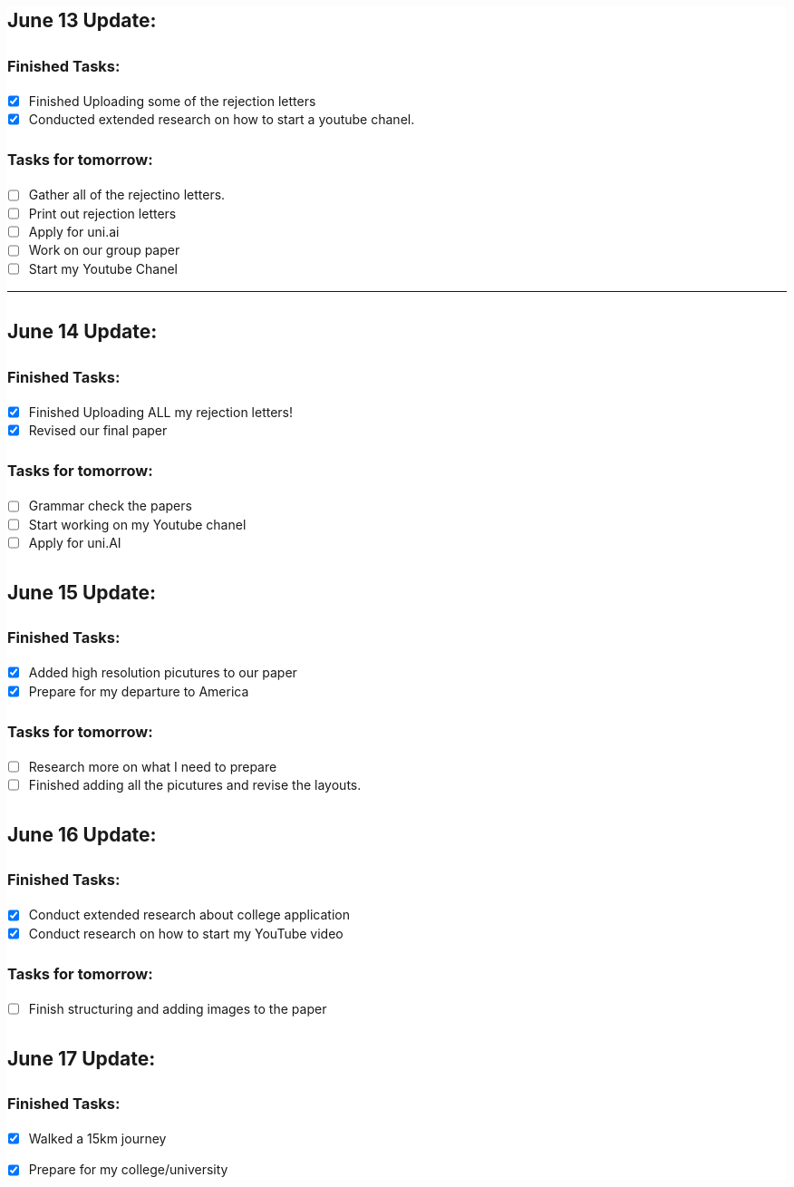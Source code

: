## June 13 Update: 
### Finished Tasks: 
- [x] Finished Uploading some of the rejection letters 
- [x] Conducted extended research on how to start a youtube chanel. 

### Tasks for tomorrow: 
- [ ] Gather all of the rejectino letters. 
- [ ] Print out rejection letters
- [ ] Apply for uni.ai
- [ ] Work on our group paper
- [ ] Start my Youtube Chanel
---
## June 14 Update: 
### Finished Tasks: 
- [x] Finished Uploading ALL my rejection letters!
- [x] Revised our final paper

### Tasks for tomorrow: 
- [ ] Grammar check the papers
- [ ] Start working on my Youtube chanel
- [ ] Apply for uni.AI

## June 15 Update: 
### Finished Tasks: 
- [x] Added high resolution picutures to our paper
- [x] Prepare for my departure to America

### Tasks for tomorrow: 
- [ ] Research more on what I need to prepare
- [ ] Finished adding all the picutures and revise the layouts. 

## June 16 Update: 
### Finished Tasks: 
- [x] Conduct extended research about college application
- [x] Conduct research on how to start my YouTube video

### Tasks for tomorrow: 
- [ ] Finish structuring and adding images to the paper


## June 17 Update: 
### Finished Tasks: 
- [x] Walked a 15km journey
- [x] Prepare for my college/university


[^1]: Reference at https://www.markdownguide.org/cheat-sheet/ 
[^2]: This paper and the papers mentioned in the future would be included in a folder. 